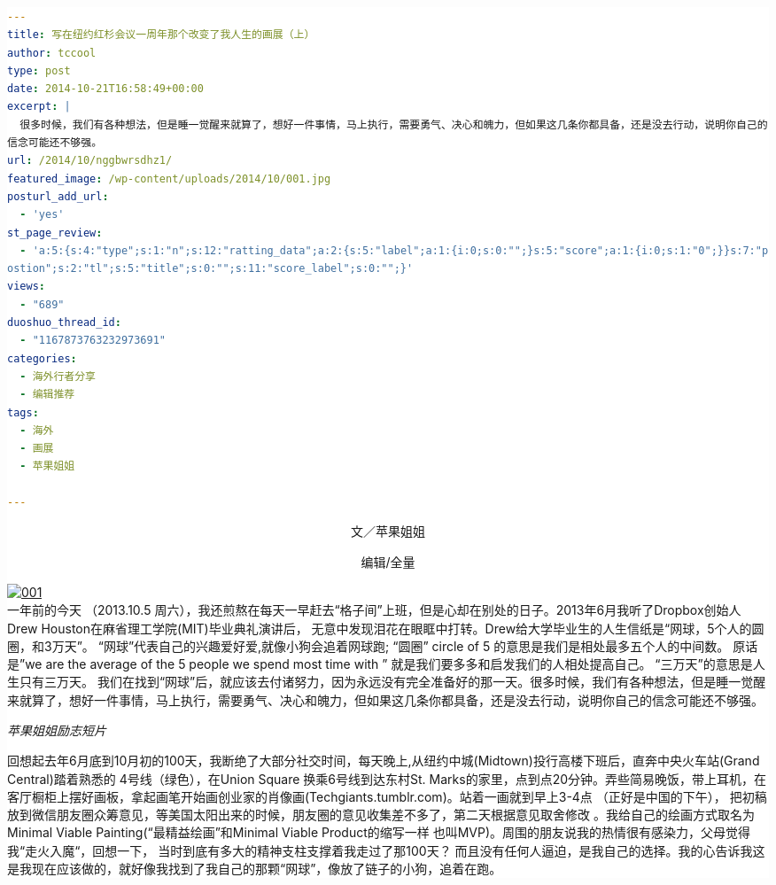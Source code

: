 ```yaml
---
title: 写在纽约红杉会议一周年那个改变了我人生的画展（上）
author: tccool
type: post
date: 2014-10-21T16:58:49+00:00
excerpt: |
  很多时候，我们有各种想法，但是睡一觉醒来就算了，想好一件事情，马上执行，需要勇气、决心和魄力，但如果这几条你都具备，还是没去行动，说明你自己的信念可能还不够强。
url: /2014/10/nggbwrsdhz1/
featured_image: /wp-content/uploads/2014/10/001.jpg
posturl_add_url:
  - 'yes'
st_page_review:
  - 'a:5:{s:4:"type";s:1:"n";s:12:"ratting_data";a:2:{s:5:"label";a:1:{i:0;s:0:"";}s:5:"score";a:1:{i:0;s:1:"0";}}s:7:"postion";s:2:"tl";s:5:"title";s:0:"";s:11:"score_label";s:0:"";}'
views:
  - "689"
duoshuo_thread_id:
  - "1167873763232973691"
categories:
  - 海外行者分享
  - 编辑推荐
tags:
  - 海外
  - 画展
  - 苹果姐姐

---
```

<p style="text-align: center;">
  文／苹果姐姐
</p>

<p style="text-align: center;">
  编辑/全量
</p>

[<img class="aligncenter" src="http://pic.yupoo.com/chenluaihr/E8SkJI4g/medish.jpg" alt="001" width="457" height="457" border="0" />][1]  
一年前的今天 （2013.10.5 周六），我还煎熬在每天一早赶去“格子间”上班，但是心却在别处的日子。2013年6月我听了Dropbox创始人Drew Houston在麻省理工学院(MIT)毕业典礼演讲后， 无意中发现泪花在眼眶中打转。Drew给大学毕业生的人生信纸是“网球，5个人的圆圈，和3万天”。 “网球”代表自己的兴趣爱好爱,就像小狗会追着网球跑; “圆圈” circle of 5 的意思是我们是相处最多五个人的中间数。 原话是&#8221;we are the average of the 5 people we spend most time with &#8221; 就是我们要多多和启发我们的人相处提高自己。 “三万天”的意思是人生只有三万天。 我们在找到“网球”后，就应该去付诸努力，因为永远没有完全准备好的那一天。很多时候，我们有各种想法，但是睡一觉醒来就算了，想好一件事情，马上执行，需要勇气、决心和魄力，但如果这几条你都具备，还是没去行动，说明你自己的信念可能还不够强。

_苹果姐姐励志短片_  


<embed src="http://player.youku.com/player.php/sid/XNjIzODI2ODEy/v.swf" type="application/x-shockwave-flash" width="480" height="400" align="middle">
</embed>

回想起去年6月底到10月初的100天，我断绝了大部分社交时间，每天晚上,从纽约中城(Midtown)投行高楼下班后，直奔中央火车站(Grand Central)踏着熟悉的 4号线（绿色），在Union Square 换乘6号线到达东村St. Marks的家里，点到点20分钟。弄些简易晚饭，带上耳机，在客厅橱柜上摆好画板，拿起画笔开始画创业家的肖像画(Techgiants.tumblr.com)。站着一画就到早上3-4点 （正好是中国的下午）， 把初稿放到微信朋友圈众筹意见，等美国太阳出来的时候，朋友圈的意见收集差不多了，第二天根据意见取舍修改 。我给自己的绘画方式取名为Minimal Viable Painting(“最精益绘画”和Minimal Viable Product的缩写一样 也叫MVP)。周围的朋友说我的热情很有感染力，父母觉得我“走火入魔“，回想一下， 当时到底有多大的精神支柱支撑着我走过了那100天？ 而且没有任何人逼迫，是我自己的选择。我的心告诉我这是我现在应该做的，就好像我找到了我自己的那颗“网球”，像放了链子的小狗，追着在跑。


 [1]: http://www.yupoo.com/photos/chenluaihr/93619009/ "001"
 [2]: http://www.yupoo.com/photos/chenluaihr/93619014/ "002"
 [3]: http://www.yupoo.com/photos/chenluaihr/93619011/ "003"
 [4]: http://www.yupoo.com/photos/chenluaihr/93619012/ "004"
 [5]: http://www.yupoo.com/photos/chenluaihr/93619013/ "006"
 [6]: http://www.yupoo.com/photos/chenluaihr/93619010/ "005"